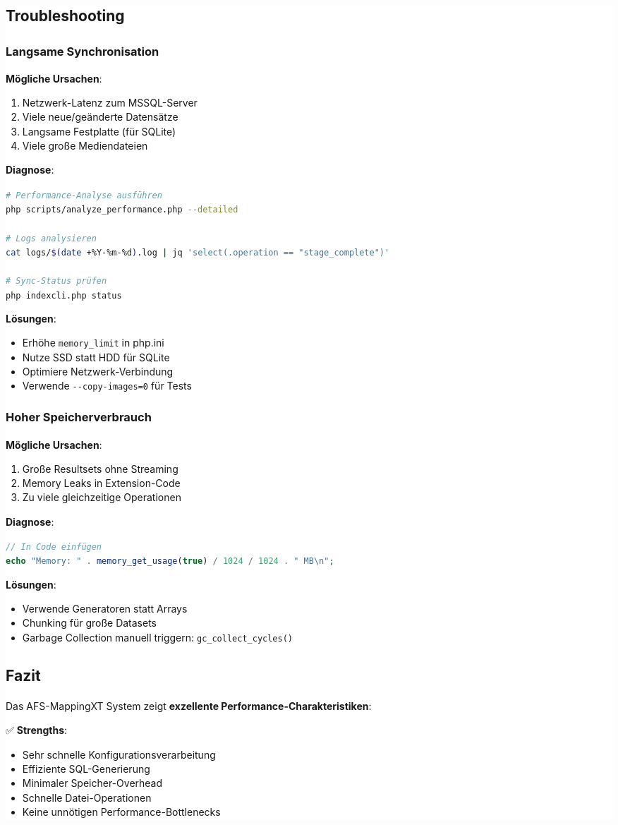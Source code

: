 ## Troubleshooting

### Langsame Synchronisation

**Mögliche Ursachen**:
1. Netzwerk-Latenz zum MSSQL-Server
2. Viele neue/geänderte Datensätze
3. Langsame Festplatte (für SQLite)
4. Viele große Mediendateien

**Diagnose**:
```bash
# Performance-Analyse ausführen
php scripts/analyze_performance.php --detailed

# Logs analysieren
cat logs/$(date +%Y-%m-%d).log | jq 'select(.operation == "stage_complete")'

# Sync-Status prüfen
php indexcli.php status
```

**Lösungen**:
- Erhöhe `memory_limit` in php.ini
- Nutze SSD statt HDD für SQLite
- Optimiere Netzwerk-Verbindung
- Verwende `--copy-images=0` für Tests

### Hoher Speicherverbrauch

**Mögliche Ursachen**:
1. Große Resultsets ohne Streaming
2. Memory Leaks in Extension-Code
3. Zu viele gleichzeitige Operationen

**Diagnose**:
```php
// In Code einfügen
echo "Memory: " . memory_get_usage(true) / 1024 / 1024 . " MB\n";
```

**Lösungen**:
- Verwende Generatoren statt Arrays
- Chunking für große Datasets
- Garbage Collection manuell triggern: `gc_collect_cycles()`

## Fazit

Das AFS-MappingXT System zeigt **exzellente Performance-Charakteristiken**:

✅ **Strengths**:
- Sehr schnelle Konfigurationsverarbeitung
- Effiziente SQL-Generierung
- Minimaler Speicher-Overhead
- Schnelle Datei-Operationen
- Keine unnötigen Performance-Bottlenecks
